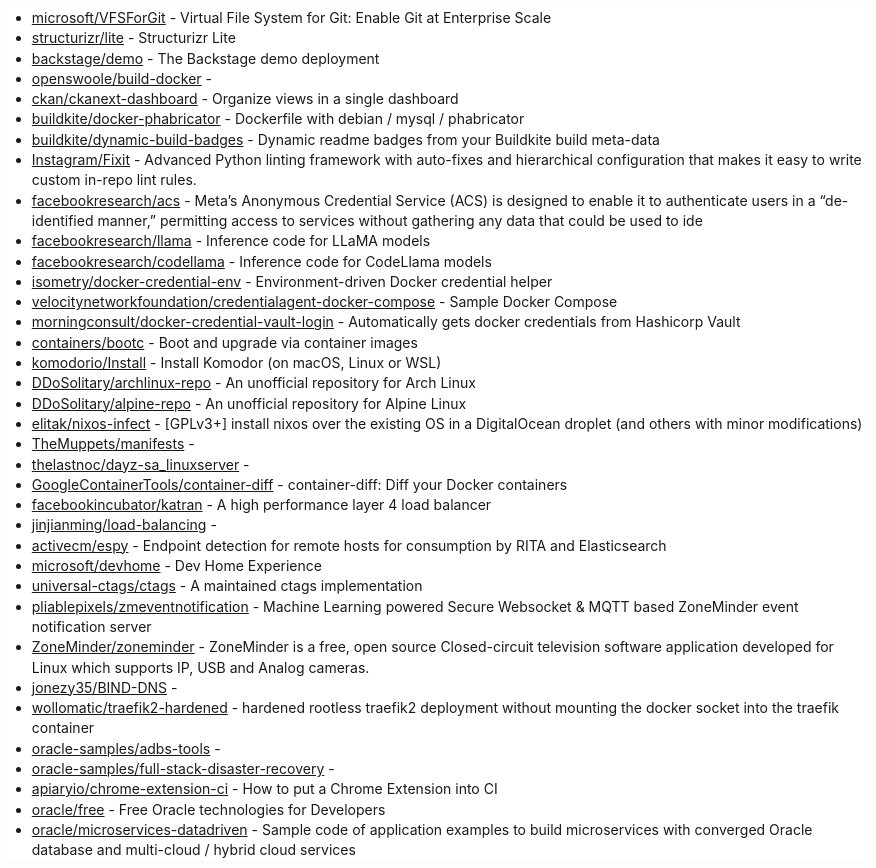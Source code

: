 - [microsoft/VFSForGit](https://github.com/microsoft/VFSForGit) - Virtual File System for Git: Enable Git at Enterprise Scale
- [structurizr/lite](https://github.com/structurizr/lite) - Structurizr Lite
- [backstage/demo](https://github.com/backstage/demo) - The Backstage demo deployment
- [openswoole/build-docker](https://github.com/openswoole/build-docker) - 
- [ckan/ckanext-dashboard](https://github.com/ckan/ckanext-dashboard) - Organize views in a single dashboard
- [buildkite/docker-phabricator](https://github.com/buildkite/docker-phabricator) - Dockerfile with debian / mysql / phabricator
- [buildkite/dynamic-build-badges](https://github.com/buildkite/dynamic-build-badges) - Dynamic readme badges from your Buildkite build meta-data
- [Instagram/Fixit](https://github.com/Instagram/Fixit) - Advanced Python linting framework with auto-fixes and hierarchical configuration that makes it easy to write custom in-repo lint rules.
- [facebookresearch/acs](https://github.com/facebookresearch/acs) - Meta’s Anonymous Credential Service (ACS) is designed to enable it to authenticate users in a “de-identified manner,” permitting access to services without gathering any data that could be used to ide
- [facebookresearch/llama](https://github.com/facebookresearch/llama) - Inference code for LLaMA models
- [facebookresearch/codellama](https://github.com/facebookresearch/codellama) - Inference code for CodeLlama models
- [isometry/docker-credential-env](https://github.com/isometry/docker-credential-env) - Environment-driven Docker credential helper
- [velocitynetworkfoundation/credentialagent-docker-compose](https://github.com/velocitynetworkfoundation/credentialagent-docker-compose) - Sample Docker Compose
- [morningconsult/docker-credential-vault-login](https://github.com/morningconsult/docker-credential-vault-login) - Automatically gets docker credentials from Hashicorp Vault
- [containers/bootc](https://github.com/containers/bootc) - Boot and upgrade via container images
- [komodorio/Install](https://github.com/komodorio/Install) - Install Komodor (on macOS, Linux or WSL)
- [DDoSolitary/archlinux-repo](https://github.com/DDoSolitary/archlinux-repo) - An unofficial repository for Arch Linux
- [DDoSolitary/alpine-repo](https://github.com/DDoSolitary/alpine-repo) - An unofficial repository for Alpine Linux
- [elitak/nixos-infect](https://github.com/elitak/nixos-infect) - [GPLv3+] install nixos over the existing OS in a DigitalOcean droplet (and others with minor modifications)
- [TheMuppets/manifests](https://github.com/TheMuppets/manifests) - 
- [thelastnoc/dayz-sa_linuxserver](https://github.com/thelastnoc/dayz-sa_linuxserver) - 
- [GoogleContainerTools/container-diff](https://github.com/GoogleContainerTools/container-diff) - container-diff: Diff your Docker containers
- [facebookincubator/katran](https://github.com/facebookincubator/katran) - A high performance layer 4 load balancer
- [jinjianming/load-balancing](https://github.com/jinjianming/load-balancing) - 
- [activecm/espy](https://github.com/activecm/espy) - Endpoint detection for remote hosts for consumption by RITA and Elasticsearch
- [microsoft/devhome](https://github.com/microsoft/devhome) - Dev Home Experience
- [universal-ctags/ctags](https://github.com/universal-ctags/ctags) - A maintained ctags implementation
- [pliablepixels/zmeventnotification](https://github.com/pliablepixels/zmeventnotification) - Machine Learning powered Secure Websocket & MQTT based ZoneMinder event notification server
- [ZoneMinder/zoneminder](https://github.com/ZoneMinder/zoneminder) - ZoneMinder is a free, open source Closed-circuit television software application developed for Linux which supports IP, USB and Analog cameras.
- [jonezy35/BIND-DNS](https://github.com/jonezy35/BIND-DNS) - 
- [wollomatic/traefik2-hardened](https://github.com/wollomatic/traefik2-hardened) - hardened rootless traefik2 deployment without mounting the docker socket into the traefik container
- [oracle-samples/adbs-tools](https://github.com/oracle-samples/adbs-tools) - 
- [oracle-samples/full-stack-disaster-recovery](https://github.com/oracle-samples/full-stack-disaster-recovery) - 
- [apiaryio/chrome-extension-ci](https://github.com/apiaryio/chrome-extension-ci) - How to put a Chrome Extension into CI
- [oracle/free](https://github.com/oracle/free) - Free Oracle technologies for Developers
- [oracle/microservices-datadriven](https://github.com/oracle/microservices-datadriven) - Sample code of application examples to build microservices with converged Oracle database and multi-cloud / hybrid cloud services